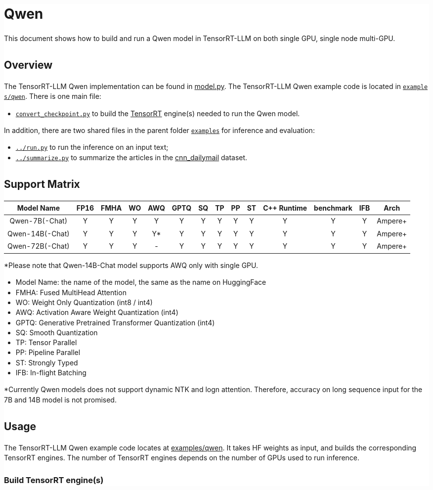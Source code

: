 # Qwen

This document shows how to build and run a Qwen model in TensorRT-LLM on both single GPU, single node multi-GPU.

## Overview

The TensorRT-LLM Qwen implementation can be found in [model.py](../../tensorrt_llm/models/qwen/model.py). The TensorRT-LLM Qwen example code is located in [`examples/qwen`](./). There is one main file:

* [`convert_checkpoint.py`](./convert_checkpoint.py) to build the [TensorRT](https://developer.nvidia.com/tensorrt) engine(s) needed to run the Qwen model.

In addition, there are two shared files in the parent folder [`examples`](../) for inference and evaluation:

* [`../run.py`](../run.py) to run the inference on an input text;
* [`../summarize.py`](../summarize.py) to summarize the articles in the [cnn_dailymail](https://huggingface.co/datasets/cnn_dailymail) dataset.

## Support Matrix
|    Model Name    | FP16  | FMHA  |  WO   |  AWQ  | GPTQ  |  SQ   |  TP   | PP  |  ST   | C++ Runtime | benchmark |  IFB  |   Arch  |
| :--------------: | :---: | :---: | :---: | :---: | :---: | :---: | :---: |:---:|:---:  | :---------: | :-------: | :---: |  :---:  |
|   Qwen-7B(-Chat)   |   Y   |   Y   |   Y   |   Y   |   Y   |   Y   |   Y   |  Y  |   Y   |      Y      |     Y     |   Y   | Ampere+ |
|  Qwen-14B(-Chat)   |   Y   |   Y   |   Y   |  Y*   |   Y   |   Y   |   Y   |  Y  |   Y   |      Y      |     Y     |   Y   | Ampere+ |
|  Qwen-72B(-Chat)   |   Y   |   Y   |   Y   |   -   |   Y   |   Y   |   Y   |  Y  |   Y   |      Y      |     Y     |   Y   | Ampere+ |

*Please note that Qwen-14B-Chat model supports AWQ only with single GPU.
* Model Name: the name of the model, the same as the name on HuggingFace
* FMHA: Fused MultiHead Attention
* WO: Weight Only Quantization (int8 / int4)
* AWQ: Activation Aware Weight Quantization (int4)
* GPTQ: Generative Pretrained Transformer Quantization (int4)
* SQ: Smooth Quantization
* TP: Tensor Parallel
* PP: Pipeline Parallel
* ST: Strongly Typed
* IFB: In-flight Batching

*Currently Qwen models does not support dynamic NTK and logn attention. Therefore, accuracy on long sequence input for the 7B and 14B model is not promised.

## Usage

The TensorRT-LLM Qwen example code locates at [examples/qwen](./). It takes HF weights as input, and builds the corresponding TensorRT engines. The number of TensorRT engines depends on the number of GPUs used to run inference.

### Build TensorRT engine(s)
